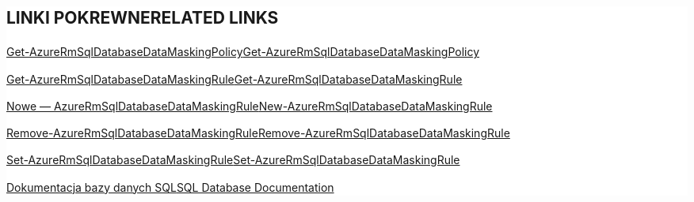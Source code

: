 ## <span data-ttu-id="9099d-152">LINKI POKREWNE</span><span class="sxs-lookup"><span data-stu-id="9099d-152">RELATED LINKS</span></span>

[<span data-ttu-id="9099d-153">Get-AzureRmSqlDatabaseDataMaskingPolicy</span><span class="sxs-lookup"><span data-stu-id="9099d-153">Get-AzureRmSqlDatabaseDataMaskingPolicy</span></span>](./Get-AzureRmSqlDatabaseDataMaskingPolicy.md)

[<span data-ttu-id="9099d-154">Get-AzureRmSqlDatabaseDataMaskingRule</span><span class="sxs-lookup"><span data-stu-id="9099d-154">Get-AzureRmSqlDatabaseDataMaskingRule</span></span>](./Get-AzureRmSqlDatabaseDataMaskingRule.md)

[<span data-ttu-id="9099d-155">Nowe — AzureRmSqlDatabaseDataMaskingRule</span><span class="sxs-lookup"><span data-stu-id="9099d-155">New-AzureRmSqlDatabaseDataMaskingRule</span></span>](./New-AzureRmSqlDatabaseDataMaskingRule.md)

[<span data-ttu-id="9099d-156">Remove-AzureRmSqlDatabaseDataMaskingRule</span><span class="sxs-lookup"><span data-stu-id="9099d-156">Remove-AzureRmSqlDatabaseDataMaskingRule</span></span>](./Remove-AzureRmSqlDatabaseDataMaskingRule.md)

[<span data-ttu-id="9099d-157">Set-AzureRmSqlDatabaseDataMaskingRule</span><span class="sxs-lookup"><span data-stu-id="9099d-157">Set-AzureRmSqlDatabaseDataMaskingRule</span></span>](./Set-AzureRmSqlDatabaseDataMaskingRule.md)

[<span data-ttu-id="9099d-158">Dokumentacja bazy danych SQL</span><span class="sxs-lookup"><span data-stu-id="9099d-158">SQL Database Documentation</span></span>](https://docs.microsoft.com/azure/sql-database/)


